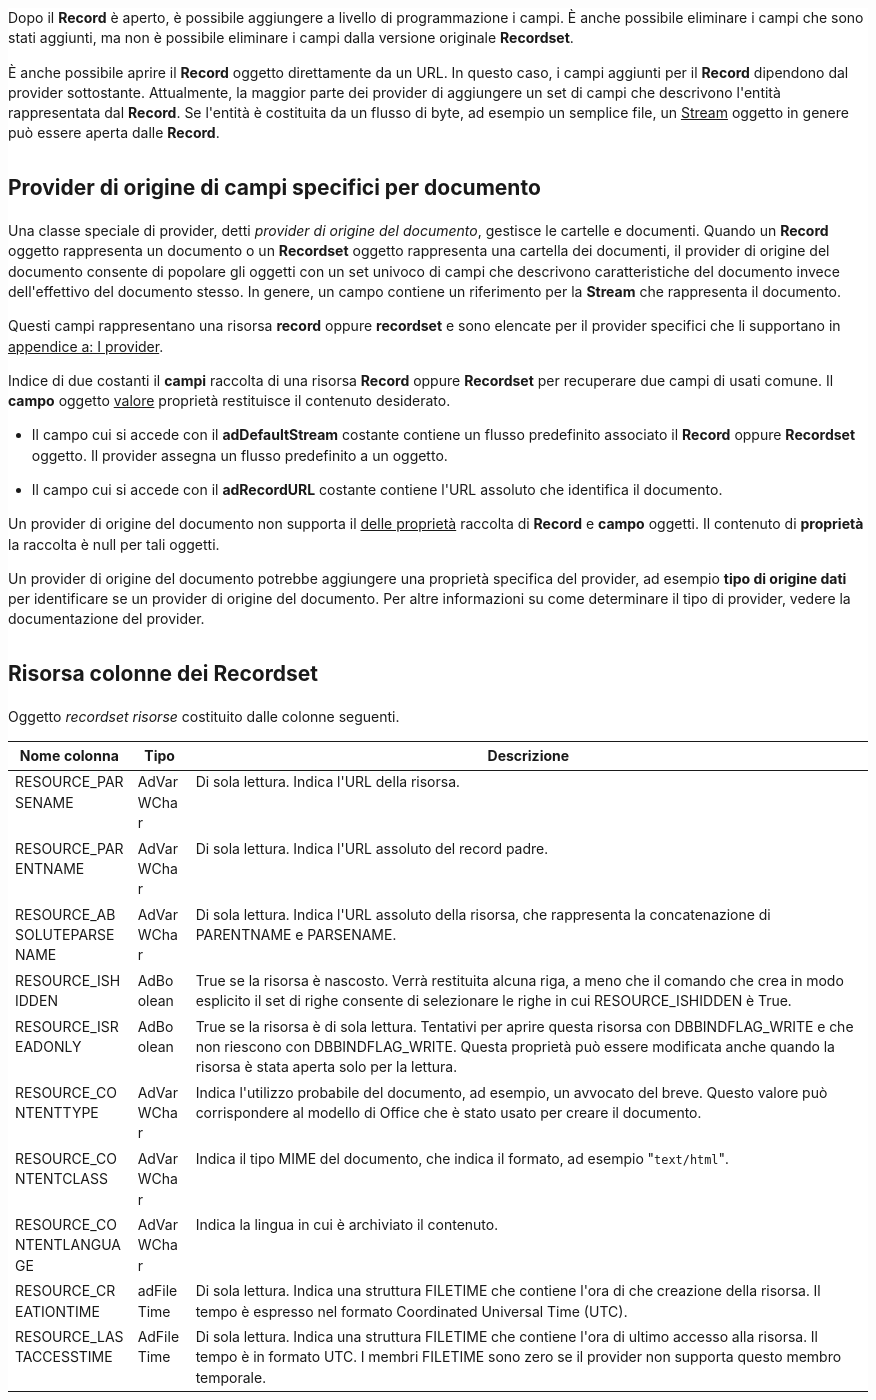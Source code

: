  Dopo il **Record** è aperto, è possibile aggiungere a livello di programmazione i campi. È anche possibile eliminare i campi che sono stati aggiunti, ma non è possibile eliminare i campi dalla versione originale **Recordset**.  
  
 È anche possibile aprire il **Record** oggetto direttamente da un URL. In questo caso, i campi aggiunti per il **Record** dipendono dal provider sottostante. Attualmente, la maggior parte dei provider di aggiungere un set di campi che descrivono l'entità rappresentata dal **Record**. Se l'entità è costituita da un flusso di byte, ad esempio un semplice file, un [Stream](../../../ado/reference/ado-api/stream-object-ado.md) oggetto in genere può essere aperta dalle **Record**.  
  
## <a name="special-fields-for-document-source-providers"></a>Provider di origine di campi specifici per documento  
 Una classe speciale di provider, detti *provider di origine del documento*, gestisce le cartelle e documenti. Quando un **Record** oggetto rappresenta un documento o un **Recordset** oggetto rappresenta una cartella dei documenti, il provider di origine del documento consente di popolare gli oggetti con un set univoco di campi che descrivono caratteristiche del documento invece dell'effettivo del documento stesso. In genere, un campo contiene un riferimento per la **Stream** che rappresenta il documento.  
  
 Questi campi rappresentano una risorsa **record** oppure **recordset** e sono elencate per il provider specifici che li supportano in [appendice a: I provider](../../../ado/guide/appendixes/appendix-a-providers.md).  
  
 Indice di due costanti il **campi** raccolta di una risorsa **Record** oppure **Recordset** per recuperare due campi di usati comune. Il **campo** oggetto [valore](../../../ado/reference/ado-api/value-property-ado.md) proprietà restituisce il contenuto desiderato.  
  
-   Il campo cui si accede con il **adDefaultStream** costante contiene un flusso predefinito associato il **Record** oppure **Recordset** oggetto. Il provider assegna un flusso predefinito a un oggetto.  
  
-   Il campo cui si accede con il **adRecordURL** costante contiene l'URL assoluto che identifica il documento.  
  
 Un provider di origine del documento non supporta il [delle proprietà](../../../ado/reference/ado-api/properties-collection-ado.md) raccolta di **Record** e **campo** oggetti. Il contenuto di **proprietà** la raccolta è null per tali oggetti.  
  
 Un provider di origine del documento potrebbe aggiungere una proprietà specifica del provider, ad esempio **tipo di origine dati** per identificare se un provider di origine del documento. Per altre informazioni su come determinare il tipo di provider, vedere la documentazione del provider.  
  
## <a name="resource-recordset-columns"></a>Risorsa colonne dei Recordset  
 Oggetto *recordset risorse* costituito dalle colonne seguenti.  
  
|Nome colonna|Tipo|Descrizione|  
|-----------------|----------|-----------------|  
|RESOURCE_PARSENAME|AdVarWChar|Di sola lettura. Indica l'URL della risorsa.|  
|RESOURCE_PARENTNAME|AdVarWChar|Di sola lettura. Indica l'URL assoluto del record padre.|  
|RESOURCE_ABSOLUTEPARSENAME|AdVarWChar|Di sola lettura. Indica l'URL assoluto della risorsa, che rappresenta la concatenazione di PARENTNAME e PARSENAME.|  
|RESOURCE_ISHIDDEN|AdBoolean|True se la risorsa è nascosto. Verrà restituita alcuna riga, a meno che il comando che crea in modo esplicito il set di righe consente di selezionare le righe in cui RESOURCE_ISHIDDEN è True.|  
|RESOURCE_ISREADONLY|AdBoolean|True se la risorsa è di sola lettura. Tentativi per aprire questa risorsa con DBBINDFLAG_WRITE e che non riescono con DBBINDFLAG_WRITE. Questa proprietà può essere modificata anche quando la risorsa è stata aperta solo per la lettura.|  
|RESOURCE_CONTENTTYPE|AdVarWChar|Indica l'utilizzo probabile del documento, ad esempio, un avvocato del breve. Questo valore può corrispondere al modello di Office che è stato usato per creare il documento.|  
|RESOURCE_CONTENTCLASS|AdVarWChar|Indica il tipo MIME del documento, che indica il formato, ad esempio "`text/html`".|  
|RESOURCE_CONTENTLANGUAGE|AdVarWChar|Indica la lingua in cui è archiviato il contenuto.|  
|RESOURCE_CREATIONTIME|adFileTime|Di sola lettura. Indica una struttura FILETIME che contiene l'ora di che creazione della risorsa. Il tempo è espresso nel formato Coordinated Universal Time (UTC).|  
|RESOURCE_LASTACCESSTIME|AdFileTime|Di sola lettura. Indica una struttura FILETIME che contiene l'ora di ultimo accesso alla risorsa. Il tempo è in formato UTC. I membri FILETIME sono zero se il provider non supporta questo membro temporale.|  